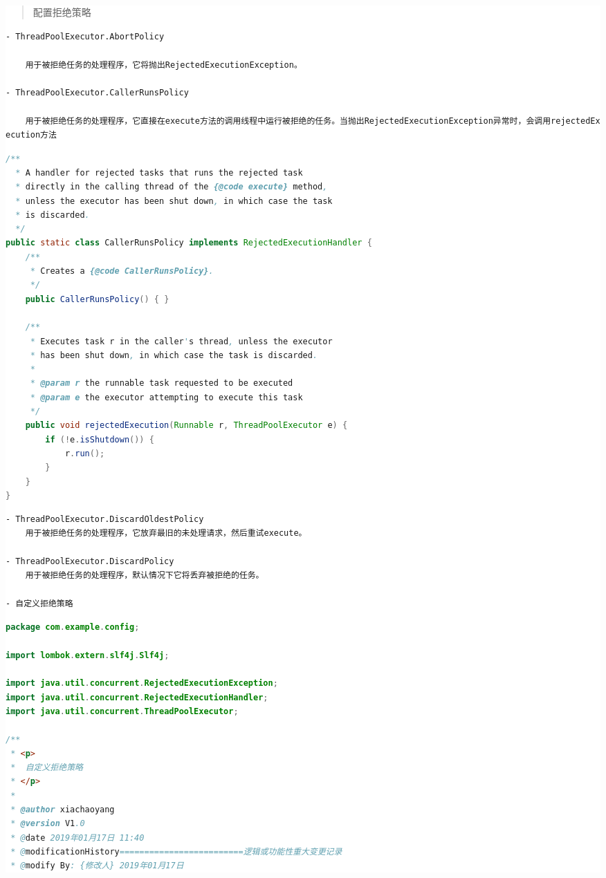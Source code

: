 ```
```

> 配置拒绝策略

    - ThreadPoolExecutor.AbortPolicy

        用于被拒绝任务的处理程序，它将抛出RejectedExecutionException。

    - ThreadPoolExecutor.CallerRunsPolicy

        用于被拒绝任务的处理程序，它直接在execute方法的调用线程中运行被拒绝的任务。当抛出RejectedExecutionException异常时，会调用rejectedExecution方法

```java
/**
  * A handler for rejected tasks that runs the rejected task
  * directly in the calling thread of the {@code execute} method,
  * unless the executor has been shut down, in which case the task
  * is discarded.
  */
public static class CallerRunsPolicy implements RejectedExecutionHandler {
    /**
     * Creates a {@code CallerRunsPolicy}.
     */
    public CallerRunsPolicy() { }

    /**
     * Executes task r in the caller's thread, unless the executor
     * has been shut down, in which case the task is discarded.
     *
     * @param r the runnable task requested to be executed
     * @param e the executor attempting to execute this task
     */
    public void rejectedExecution(Runnable r, ThreadPoolExecutor e) {
        if (!e.isShutdown()) {
            r.run();
        }
    }
}

```

    - ThreadPoolExecutor.DiscardOldestPolicy
        用于被拒绝任务的处理程序，它放弃最旧的未处理请求，然后重试execute。

    - ThreadPoolExecutor.DiscardPolicy
        用于被拒绝任务的处理程序，默认情况下它将丢弃被拒绝的任务。  

    - 自定义拒绝策略

```java
package com.example.config;

import lombok.extern.slf4j.Slf4j;

import java.util.concurrent.RejectedExecutionException;
import java.util.concurrent.RejectedExecutionHandler;
import java.util.concurrent.ThreadPoolExecutor;

/**
 * <p>
 *  自定义拒绝策略
 * </p>
 *
 * @author xiachaoyang
 * @version V1.0
 * @date 2019年01月17日 11:40
 * @modificationHistory=========================逻辑或功能性重大变更记录
 * @modify By: {修改人} 2019年01月17日
```